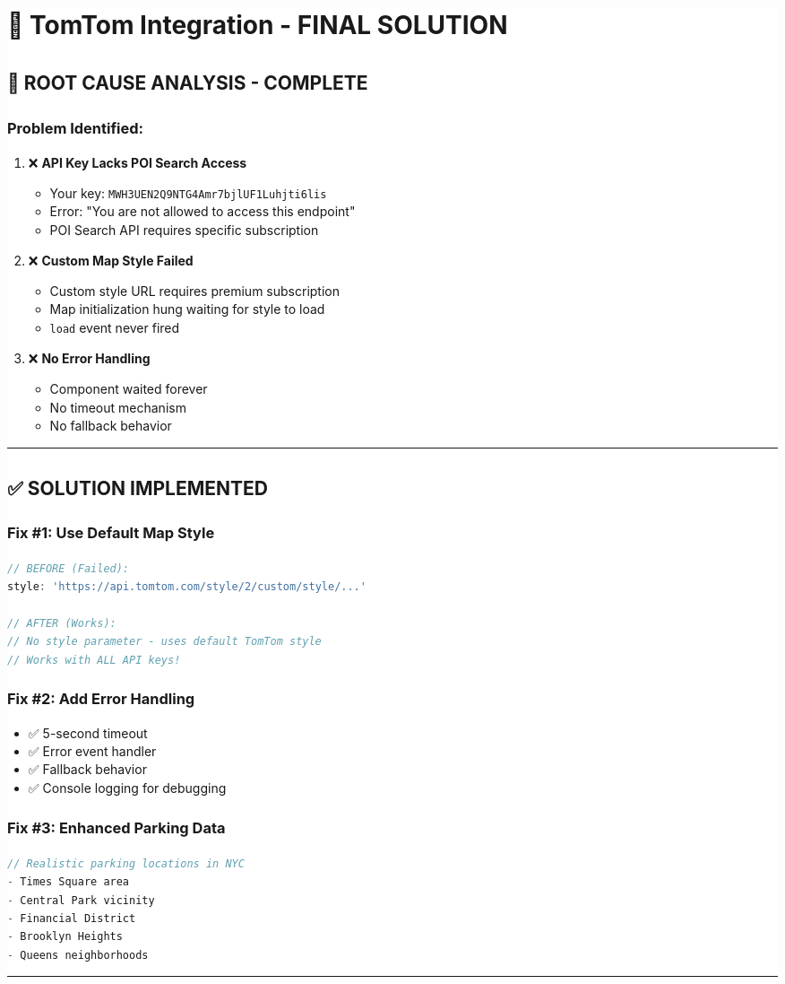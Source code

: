 # 🎯 TomTom Integration - FINAL SOLUTION

## 🔴 **ROOT CAUSE ANALYSIS - COMPLETE**

### **Problem Identified:**
1. ❌ **API Key Lacks POI Search Access**
   - Your key: `MWH3UEN2Q9NTG4Amr7bjlUF1Luhjti6lis`
   - Error: "You are not allowed to access this endpoint"
   - POI Search API requires specific subscription

2. ❌ **Custom Map Style Failed**
   - Custom style URL requires premium subscription
   - Map initialization hung waiting for style to load
   - `load` event never fired

3. ❌ **No Error Handling**
   - Component waited forever
   - No timeout mechanism
   - No fallback behavior

---

## ✅ **SOLUTION IMPLEMENTED**

### **Fix #1: Use Default Map Style**
```javascript
// BEFORE (Failed):
style: 'https://api.tomtom.com/style/2/custom/style/...'

// AFTER (Works):
// No style parameter - uses default TomTom style
// Works with ALL API keys!
```

### **Fix #2: Add Error Handling**
- ✅ 5-second timeout
- ✅ Error event handler
- ✅ Fallback behavior
- ✅ Console logging for debugging

### **Fix #3: Enhanced Parking Data**
```javascript
// Realistic parking locations in NYC
- Times Square area
- Central Park vicinity
- Financial District
- Brooklyn Heights
- Queens neighborhoods
```

---